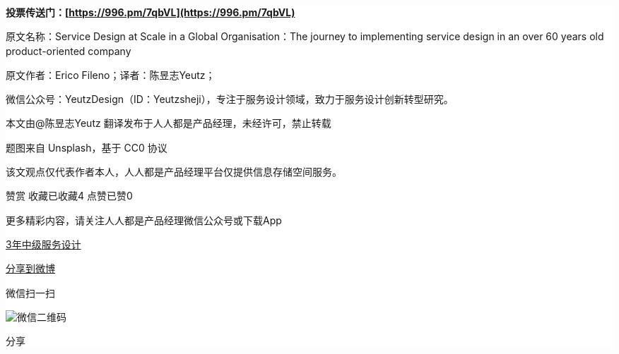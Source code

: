 **投票传送门：[https://996.pm/7qbVL](https://996.pm/7qbVL)**

原文名称：Service Design at Scale in a Global Organisation：The journey to implementing service design in an over 60 years old product-oriented company

原文作者：Erico Fileno；译者：陈昱志Yeutz；

微信公众号：YeutzDesign（ID：Yeutzsheji），专注于服务设计领域，致力于服务设计创新转型研究。

本文由@陈昱志Yeutz 翻译发布于人人都是产品经理，未经许可，禁止转载

题图来自 Unsplash，基于 CC0 协议

该文观点仅代表作者本人，人人都是产品经理平台仅提供信息存储空间服务。

赞赏 收藏已收藏4 点赞已赞0

更多精彩内容，请关注人人都是产品经理微信公众号或下载App

[3年](https://www.woshipm.com/tag/3%e5%b9%b4)[中级](https://www.woshipm.com/tag/%e4%b8%ad%e7%ba%a7)[服务设计](https://www.woshipm.com/tag/%e6%9c%8d%e5%8a%a1%e8%ae%be%e8%ae%a1)

[分享到微博](https://service.weibo.com/share/share.php?appkey=2775287854&title=如何在全球性组织中实现服务设计规模化？&url=https://www.woshipm.com/user-research/5703373.html&pic=https://image.yunyingpai.com/wp/2022/12/aPaA1DQphqnNCpzQG6e9.jpg)

微信扫一扫

![微信二维码](https://api.pwmqr.com/qrcode/create/?url=https://www.woshipm.com/user-research/5703373.html)

分享
